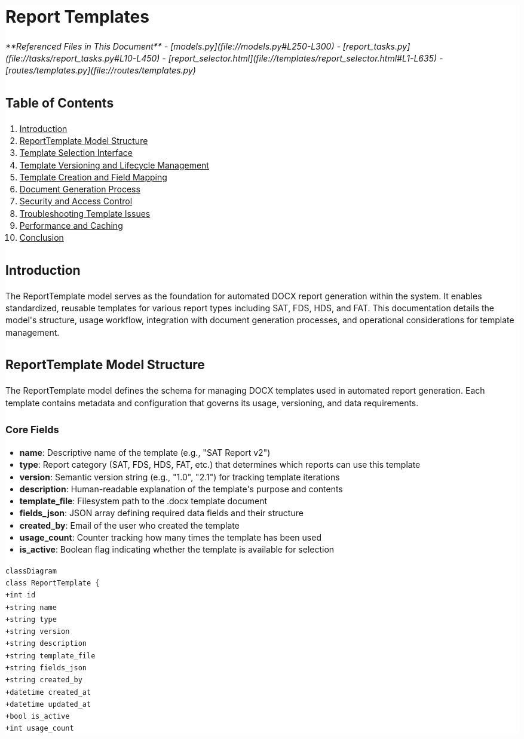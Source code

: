 # Report Templates

<cite>
**Referenced Files in This Document**   
- [models.py](file://models.py#L250-L300)
- [report_tasks.py](file://tasks/report_tasks.py#L10-L450)
- [report_selector.html](file://templates/report_selector.html#L1-L635)
- [routes/templates.py](file://routes/templates.py)
</cite>

## Table of Contents
1. [Introduction](#introduction)
2. [ReportTemplate Model Structure](#reporttemplate-model-structure)
3. [Template Selection Interface](#template-selection-interface)
4. [Template Versioning and Lifecycle Management](#template-versioning-and-lifecycle-management)
5. [Template Creation and Field Mapping](#template-creation-and-field-mapping)
6. [Document Generation Process](#document-generation-process)
7. [Security and Access Control](#security-and-access-control)
8. [Troubleshooting Template Issues](#troubleshooting-template-issues)
9. [Performance and Caching](#performance-and-caching)
10. [Conclusion](#conclusion)

## Introduction
The ReportTemplate model serves as the foundation for automated DOCX report generation within the system. It enables standardized, reusable templates for various report types including SAT, FDS, HDS, and FAT. This documentation details the model's structure, usage workflow, integration with document generation processes, and operational considerations for template management.

## ReportTemplate Model Structure

The ReportTemplate model defines the schema for managing DOCX templates used in automated report generation. Each template contains metadata and configuration that governs its usage, versioning, and data requirements.

### Core Fields
- **name**: Descriptive name of the template (e.g., "SAT Report v2")
- **type**: Report category (SAT, FDS, HDS, FAT, etc.) that determines which reports can use this template
- **version**: Semantic version string (e.g., "1.0", "2.1") for tracking template iterations
- **description**: Human-readable explanation of the template's purpose and contents
- **template_file**: Filesystem path to the .docx template document
- **fields_json**: JSON array defining required data fields and their structure
- **created_by**: Email of the user who created the template
- **usage_count**: Counter tracking how many times the template has been used
- **is_active**: Boolean flag indicating whether the template is available for selection

```mermaid
classDiagram
class ReportTemplate {
+int id
+string name
+string type
+string version
+string description
+string template_file
+string fields_json
+string created_by
+datetime created_at
+datetime updated_at
+bool is_active
+int usage_count
```